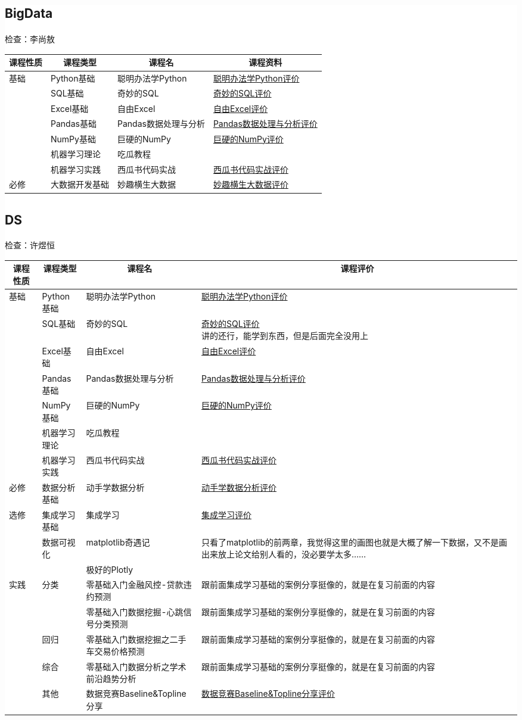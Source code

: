 ## BigData


检查：李尚敖

| 课程性质 | 课程类型 | 课程名 | 课程资料 |
| --- | --- | --- | --- |
| 基础 | Python基础 | 聪明办法学Python | [聪明办法学Python评价](#%E8%81%AA%E6%98%8E%E5%8A%9E%E6%B3%95%E5%AD%A6Python%E8%AF%84%E4%BB%B7) |
|  | SQL基础 | 奇妙的SQL | [奇妙的SQL评价](#%E5%A5%87%E5%A6%99%E7%9A%84SQL%E8%AF%84%E4%BB%B7) |
|  | Excel基础 | 自由Excel | [自由Excel评价](#%E8%87%AA%E7%94%B1Excel%E8%AF%84%E4%BB%B7) |
|  | Pandas基础 | Pandas数据处理与分析 | [Pandas数据处理与分析评价](#Pandas%E6%95%B0%E6%8D%AE%E5%A4%84%E7%90%86%E4%B8%8E%E5%88%86%E6%9E%90%E8%AF%84%E4%BB%B7) |
|  | NumPy基础 | 巨硬的NumPy | [巨硬的NumPy评价](#%E5%B7%A8%E7%A1%AC%E7%9A%84NumPy%E8%AF%84%E4%BB%B7) |
|  | 机器学习理论 | 吃瓜教程 |  |
|  | 机器学习实践 | 西瓜书代码实战 | [西瓜书代码实战评价](#%E8%A5%BF%E7%93%9C%E4%B9%A6%E4%BB%A3%E7%A0%81%E5%AE%9E%E6%88%98%E8%AF%84%E4%BB%B7) |
| 必修 | 大数据开发基础 | 妙趣横生大数据 | [妙趣横生大数据评价](#%E5%A6%99%E8%B6%A3%E6%A8%AA%E7%94%9F%E5%A4%A7%E6%95%B0%E6%8D%AE%E8%AF%84%E4%BB%B7) |

## DS

检查：许煜恒

| 课程性质 | 课程类型 | 课程名 | 课程评价 |
| --- | --- | --- | --- |
| 基础 | Python基础 | 聪明办法学Python | [聪明办法学Python评价](#%E8%81%AA%E6%98%8E%E5%8A%9E%E6%B3%95%E5%AD%A6Python%E8%AF%84%E4%BB%B7) |
|  | SQL基础 | 奇妙的SQL | [奇妙的SQL评价](#%E5%A5%87%E5%A6%99%E7%9A%84SQL%E8%AF%84%E4%BB%B7)<br />讲的还行，能学到东西，但是后面完全没用上 |
|  | Excel基础 | 自由Excel | [自由Excel评价](#%E8%87%AA%E7%94%B1Excel%E8%AF%84%E4%BB%B7) |
|  | Pandas基础 | Pandas数据处理与分析 | [Pandas数据处理与分析评价](#Pandas%E6%95%B0%E6%8D%AE%E5%A4%84%E7%90%86%E4%B8%8E%E5%88%86%E6%9E%90%E8%AF%84%E4%BB%B7) |
|  | NumPy基础 | 巨硬的NumPy | [巨硬的NumPy评价](#%E5%B7%A8%E7%A1%AC%E7%9A%84NumPy%E8%AF%84%E4%BB%B7) |
|  | 机器学习理论 | 吃瓜教程 |  |
|  | 机器学习实践 | 西瓜书代码实战 | [西瓜书代码实战评价](#%E8%A5%BF%E7%93%9C%E4%B9%A6%E4%BB%A3%E7%A0%81%E5%AE%9E%E6%88%98%E8%AF%84%E4%BB%B7) |
| 必修 | 数据分析基础 | 动手学数据分析 | [动手学数据分析评价](#%E5%8A%A8%E6%89%8B%E5%AD%A6%E6%95%B0%E6%8D%AE%E5%88%86%E6%9E%90%E8%AF%84%E4%BB%B7) |
| 选修 | 集成学习基础 | 集成学习 | [集成学习评价](#%E9%9B%86%E6%88%90%E5%AD%A6%E4%B9%A0%E8%AF%84%E4%BB%B7) |
|  | 数据可视化 | matplotlib奇遇记 | 只看了matplotlib的前两章，我觉得这里的画图也就是大概了解一下数据，又不是画出来放上论文给别人看的，没必要学太多…… |
|  |  | 极好的Plotly |  |
| 实践 | 分类 | 零基础入门金融风控-贷款违约预测 | 跟前面集成学习基础的案例分享挺像的，就是在复习前面的内容 |
|  |  | 零基础入门数据挖掘-心跳信号分类预测 | 跟前面集成学习基础的案例分享挺像的，就是在复习前面的内容 |
|  | 回归 | 零基础入门数据挖掘之二手车交易价格预测 | 跟前面集成学习基础的案例分享挺像的，就是在复习前面的内容 |
|  | 综合 | 零基础入门数据分析之学术前沿趋势分析 | 跟前面集成学习基础的案例分享挺像的，就是在复习前面的内容 |
|  | 其他 | 数据竞赛Baseline&Topline分享 | [数据竞赛Baseline&Topline分享评价](#%E6%95%B0%E6%8D%AE%E7%AB%9E%E8%B5%9BBaseline&Topline%E5%88%86%E4%BA%AB%E8%AF%84%E4%BB%B7) |
